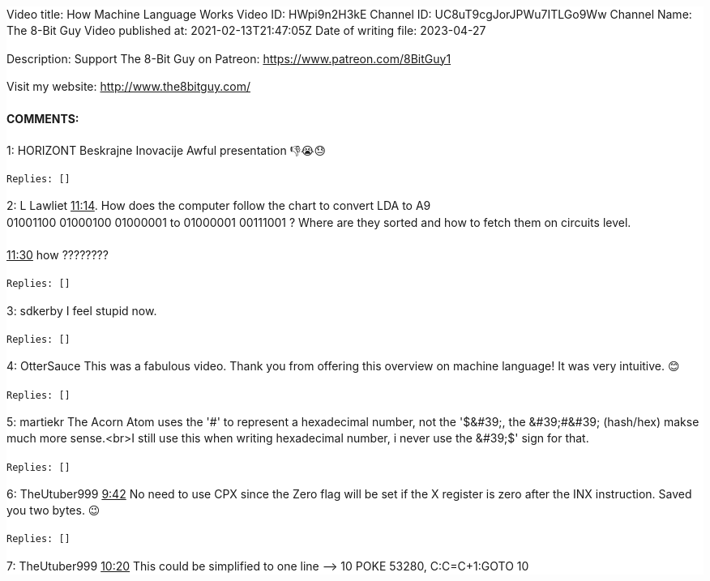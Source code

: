 Video title: How Machine Language Works
 Video ID: HWpi9n2H3kE 
 Channel ID: UC8uT9cgJorJPWu7ITLGo9Ww 
 Channel Name: The 8-Bit Guy 
 Video published at: 2021-02-13T21:47:05Z 
 Date of writing file: 2023-04-27 
 
Description: 
 Support The 8-Bit Guy on Patreon:
https://www.patreon.com/8BitGuy1

Visit my website:
http://www.the8bitguy.com/
 

#### COMMENTS:

1: HORIZONT Beskrajne Inovacije 
 Awful presentation 👎😭😓 

 	Replies: []

2: L Lawliet 
 <a href="https://www.youtube.com/watch?v=HWpi9n2H3kE&amp;t=11m14s">11:14</a>. How does the computer follow the chart to convert LDA to A9 <br>01001100 01000100 01000001  to  01000001 00111001  ? Where are they sorted and how to fetch them on circuits level.<br><br><a href="https://www.youtube.com/watch?v=HWpi9n2H3kE&amp;t=11m30s">11:30</a>  how ???????? 

 	Replies: []

3: sdkerby 
 I feel stupid now. 

 	Replies: []

4: OtterSauce 
 This was a fabulous video. Thank you from offering this overview on machine language! It was very intuitive. 😊 

 	Replies: []

5: martiekr 
 The Acorn Atom uses the &#39;#&#39; to represent a hexadecimal number, not the &#39;$&#39;, the &#39;#&#39;  (hash/hex) makse much more sense.<br>I still use this when writing hexadecimal number, i never use the &#39;$&#39; sign for that. 

 	Replies: []

6: TheUtuber999 
 <a href="https://www.youtube.com/watch?v=HWpi9n2H3kE&amp;t=9m42s">9:42</a> No need to use CPX since the Zero flag will be set if the X register is zero after the INX instruction.  Saved you two bytes. 😉 

 	Replies: []

7: TheUtuber999 
 <a href="https://www.youtube.com/watch?v=HWpi9n2H3kE&amp;t=10m20s">10:20</a>  This could be simplified to one line --&gt; 10 POKE 53280, C:C=C+1:GOTO 10 
